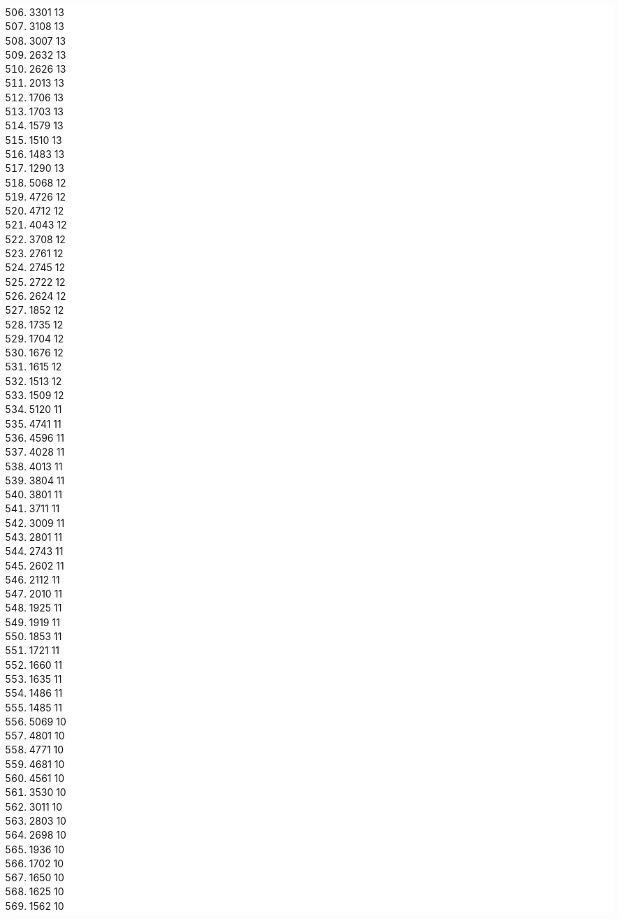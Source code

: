 506) 3301 13
507) 3108 13
508) 3007 13
509) 2632 13
510) 2626 13
511) 2013 13
512) 1706 13
513) 1703 13
514) 1579 13
515) 1510 13
516) 1483 13
517) 1290 13
518) 5068 12
519) 4726 12
520) 4712 12
521) 4043 12
522) 3708 12
523) 2761 12
524) 2745 12
525) 2722 12
526) 2624 12
527) 1852 12
528) 1735 12
529) 1704 12
530) 1676 12
531) 1615 12
532) 1513 12
533) 1509 12
534) 5120 11
535) 4741 11
536) 4596 11
537) 4028 11
538) 4013 11
539) 3804 11
540) 3801 11
541) 3711 11
542) 3009 11
543) 2801 11
544) 2743 11
545) 2602 11
546) 2112 11
547) 2010 11
548) 1925 11
549) 1919 11
550) 1853 11
551) 1721 11
552) 1660 11
553) 1635 11
554) 1486 11
555) 1485 11
556) 5069 10
557) 4801 10
558) 4771 10
559) 4681 10
560) 4561 10
561) 3530 10
562) 3011 10
563) 2803 10
564) 2698 10
565) 1936 10
566) 1702 10
567) 1650 10
568) 1625 10
569) 1562 10